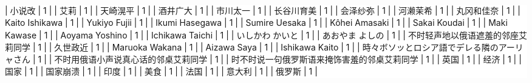 | 小说改 | 1 |
| 艾莉 | 1 |
| 天崎滉平 | 1 |
| 酒井广大 | 1 |
| 市川太一 | 1 |
| 长谷川育美 | 1 |
| 会泽纱弥 | 1 |
| 河濑茉希 | 1 |
| 丸冈和佳奈 | 1 |
| Kaito Ishikawa | 1 |
| Yukiyo Fujii | 1 |
| Ikumi Hasegawa | 1 |
| Sumire Uesaka | 1 |
| Kôhei Amasaki | 1 |
| Sakai Koudai | 1 |
| Maki Kawase | 1 |
| Aoyama Yoshino | 1 |
| Ichikawa Taichi | 1 |
| いしかわ かいと | 1 |
| あおやま よしの | 1 |
| 不时轻声地以俄语遮羞的邻座艾莉同学 | 1 |
| 久世政近 | 1 |
| Maruoka Wakana | 1 |
| Aizawa Saya | 1 |
| Ishikawa Kaito | 1 |
| 時々ボソッとロシア語でデレる隣のアーリャさん | 1 |
| 不时用俄语小声说真心话的邻桌艾莉同学 | 1 |
| 时不时说一句俄罗斯语来掩饰害羞的邻桌艾莉同学 | 1 |
| 英国 | 1 |
| 经济 | 1 |
| 国家 | 1 |
| 国家崩溃 | 1 |
| 印度 | 1 |
| 美食 | 1 |
| 法国 | 1 |
| 意大利 | 1 |
| 俄罗斯 | 1 |